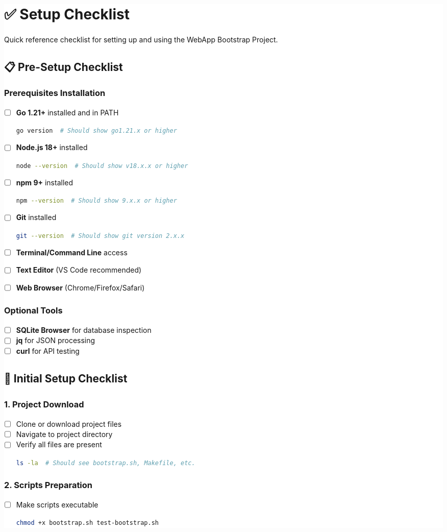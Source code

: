 # ✅ Setup Checklist

Quick reference checklist for setting up and using the WebApp Bootstrap Project.

## 📋 Pre-Setup Checklist

### Prerequisites Installation
- [ ] **Go 1.21+** installed and in PATH
  ```bash
  go version  # Should show go1.21.x or higher
  ```

- [ ] **Node.js 18+** installed
  ```bash
  node --version  # Should show v18.x.x or higher
  ```

- [ ] **npm 9+** installed
  ```bash
  npm --version  # Should show 9.x.x or higher
  ```

- [ ] **Git** installed
  ```bash
  git --version  # Should show git version 2.x.x
  ```

- [ ] **Terminal/Command Line** access
- [ ] **Text Editor** (VS Code recommended)
- [ ] **Web Browser** (Chrome/Firefox/Safari)

### Optional Tools
- [ ] **SQLite Browser** for database inspection
- [ ] **jq** for JSON processing
- [ ] **curl** for API testing

## 🚀 Initial Setup Checklist

### 1. Project Download
- [ ] Clone or download project files
- [ ] Navigate to project directory
- [ ] Verify all files are present
  ```bash
  ls -la  # Should see bootstrap.sh, Makefile, etc.
  ```

### 2. Scripts Preparation
- [ ] Make scripts executable
  ```bash
  chmod +x bootstrap.sh test-bootstrap.sh
  ```
